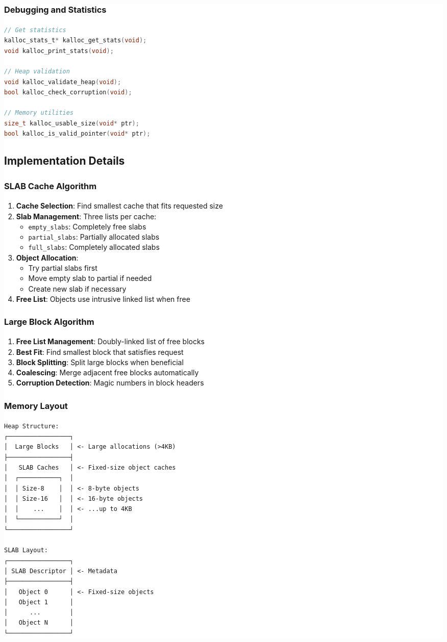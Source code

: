 ### Debugging and Statistics

```c
// Get statistics
kalloc_stats_t* kalloc_get_stats(void);
void kalloc_print_stats(void);

// Heap validation
void kalloc_validate_heap(void);
bool kalloc_check_corruption(void);

// Memory utilities
size_t kalloc_usable_size(void* ptr);
bool kalloc_is_valid_pointer(void* ptr);
```

## Implementation Details

### SLAB Cache Algorithm

1. **Cache Selection**: Find smallest cache that fits requested size
2. **Slab Management**: Three lists per cache:
   - `empty_slabs`: Completely free slabs
   - `partial_slabs`: Partially allocated slabs
   - `full_slabs`: Completely allocated slabs
3. **Object Allocation**:
   - Try partial slabs first
   - Move empty slab to partial if needed
   - Create new slab if necessary
4. **Free List**: Objects use intrusive linked list when free

### Large Block Algorithm

1. **Free List Management**: Doubly-linked list of free blocks
2. **Best Fit**: Find smallest block that satisfies request
3. **Block Splitting**: Split large blocks when beneficial
4. **Coalescing**: Merge adjacent free blocks automatically
5. **Corruption Detection**: Magic numbers in block headers

### Memory Layout

```
Heap Structure:
┌─────────────────┐
│  Large Blocks   │ <- Large allocations (>4KB)
├─────────────────┤
│   SLAB Caches   │ <- Fixed-size object caches
│  ┌───────────┐  │
│  │ Size-8    │  │ <- 8-byte objects
│  │ Size-16   │  │ <- 16-byte objects
│  │    ...    │  │ <- ...up to 4KB
│  └───────────┘  │
└─────────────────┘

SLAB Layout:
┌─────────────────┐
│ SLAB Descriptor │ <- Metadata
├─────────────────┤
│   Object 0      │ <- Fixed-size objects
│   Object 1      │
│      ...        │
│   Object N      │
└─────────────────┘
```